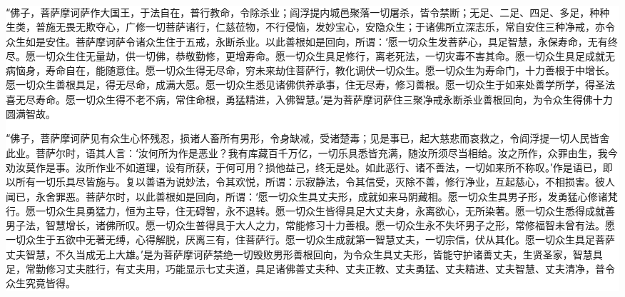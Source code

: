 “佛子，菩萨摩诃萨作大国王，于法自在，普行教命，令除杀业；阎浮提内城邑聚落一切屠杀，皆令禁断；无足、二足、四足、多足，种种生类，普施无畏无欺夺心，广修一切菩萨诸行，仁慈莅物，不行侵恼，发妙宝心，安隐众生；于诸佛所立深志乐，常自安住三种净戒，亦令众生如是安住。菩萨摩诃萨令诸众生住于五戒，永断杀业。以此善根如是回向，所谓：‘愿一切众生发菩萨心，具足智慧，永保寿命，无有终尽。愿一切众生住无量劫，供一切佛，恭敬勤修，更增寿命。愿一切众生具足修行，离老死法，一切灾毒不害其命。愿一切众生具足成就无病恼身，寿命自在，能随意住。愿一切众生得无尽命，穷未来劫住菩萨行，教化调伏一切众生。愿一切众生为寿命门，十力善根于中增长。愿一切众生善根具足，得无尽命，成满大愿。愿一切众生悉见诸佛供养承事，住无尽寿，修习善根。愿一切众生于如来处善学所学，得圣法喜无尽寿命。愿一切众生得不老不病，常住命根，勇猛精进，入佛智慧。’是为菩萨摩诃萨住三聚净戒永断杀业善根回向，为令众生得佛十力圆满智故。

“佛子，菩萨摩诃萨见有众生心怀残忍，损诸人畜所有男形，令身缺减，受诸楚毒；见是事已，起大慈悲而哀救之，令阎浮提一切人民皆舍此业。菩萨尔时，语其人言：‘汝何所为作是恶业？我有库藏百千万亿，一切乐具悉皆充满，随汝所须尽当相给。汝之所作，众罪由生，我今劝汝莫作是事。汝所作业不如道理，设有所获，于何可用？损他益己，终无是处。如此恶行、诸不善法，一切如来所不称叹。’作是语已，即以所有一切乐具尽皆施与。复以善语为说妙法，令其欢悦，所谓：示寂静法，令其信受，灭除不善，修行净业，互起慈心，不相损害。彼人闻已，永舍罪恶。菩萨尔时，以此善根如是回向，所谓：‘愿一切众生具丈夫形，成就如来马阴藏相。愿一切众生具男子形，发勇猛心修诸梵行。愿一切众生具勇猛力，恒为主导，住无碍智，永不退转。愿一切众生皆得具足大丈夫身，永离欲心，无所染著。愿一切众生悉得成就善男子法，智慧增长，诸佛所叹。愿一切众生普得具于大人之力，常能修习十力善根。愿一切众生永不失坏男子之形，常修福智未曾有法。愿一切众生于五欲中无著无缚，心得解脱，厌离三有，住菩萨行。愿一切众生成就第一智慧丈夫，一切宗信，伏从其化。愿一切众生具足菩萨丈夫智慧，不久当成无上大雄。’是为菩萨摩诃萨禁绝一切毁败男形善根回向，为令众生具丈夫形，皆能守护诸善丈夫，生贤圣家，智慧具足，常勤修习丈夫胜行，有丈夫用，巧能显示七丈夫道，具足诸佛善丈夫种、丈夫正教、丈夫勇猛、丈夫精进、丈夫智慧、丈夫清净，普令众生究竟皆得。